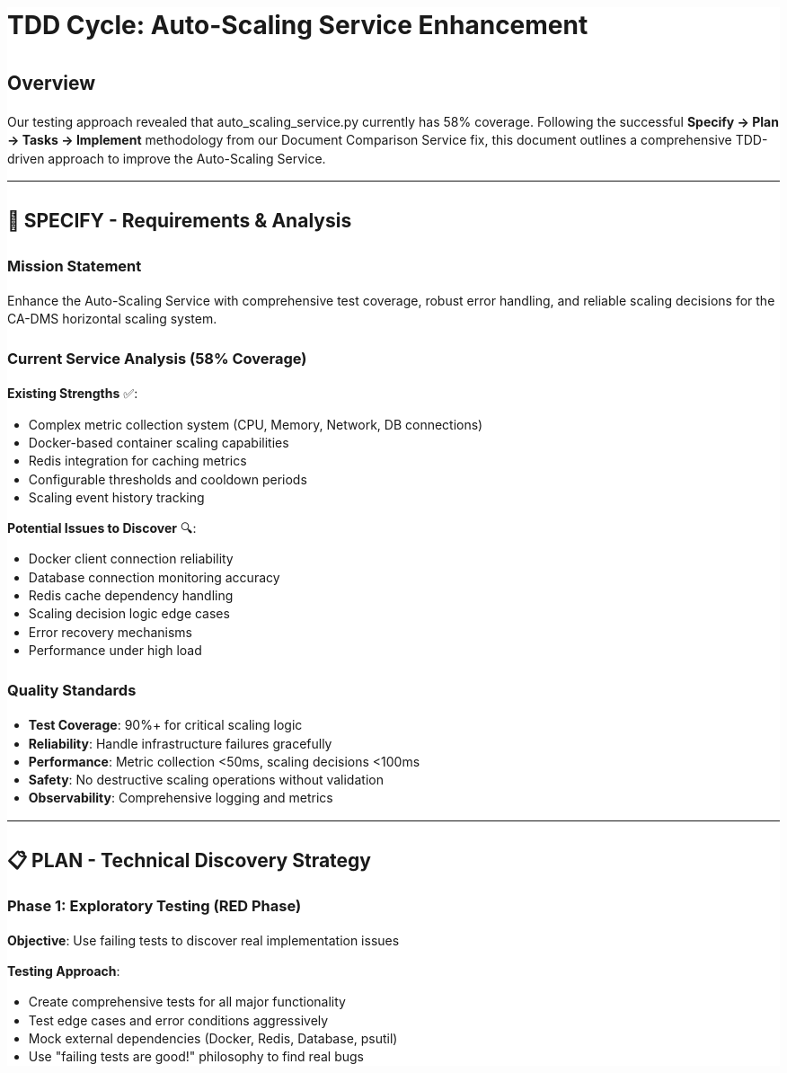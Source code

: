 # TDD Cycle: Auto-Scaling Service Enhancement

## Overview

Our testing approach revealed that auto_scaling_service.py currently has 58% coverage. Following the successful **Specify → Plan → Tasks → Implement** methodology from our Document Comparison Service fix, this document outlines a comprehensive TDD-driven approach to improve the Auto-Scaling Service.

---

## 🎯 SPECIFY - Requirements & Analysis

### **Mission Statement**
Enhance the Auto-Scaling Service with comprehensive test coverage, robust error handling, and reliable scaling decisions for the CA-DMS horizontal scaling system.

### **Current Service Analysis (58% Coverage)**
**Existing Strengths** ✅:
- Complex metric collection system (CPU, Memory, Network, DB connections)
- Docker-based container scaling capabilities
- Redis integration for caching metrics
- Configurable thresholds and cooldown periods
- Scaling event history tracking

**Potential Issues to Discover** 🔍:
- Docker client connection reliability
- Database connection monitoring accuracy
- Redis cache dependency handling
- Scaling decision logic edge cases
- Error recovery mechanisms
- Performance under high load

### **Quality Standards**
- **Test Coverage**: 90%+ for critical scaling logic
- **Reliability**: Handle infrastructure failures gracefully
- **Performance**: Metric collection <50ms, scaling decisions <100ms
- **Safety**: No destructive scaling operations without validation
- **Observability**: Comprehensive logging and metrics

---

## 📋 PLAN - Technical Discovery Strategy

### **Phase 1: Exploratory Testing (RED Phase)**
**Objective**: Use failing tests to discover real implementation issues

**Testing Approach**:
- Create comprehensive tests for all major functionality
- Test edge cases and error conditions aggressively
- Mock external dependencies (Docker, Redis, Database, psutil)
- Use "failing tests are good!" philosophy to find real bugs
